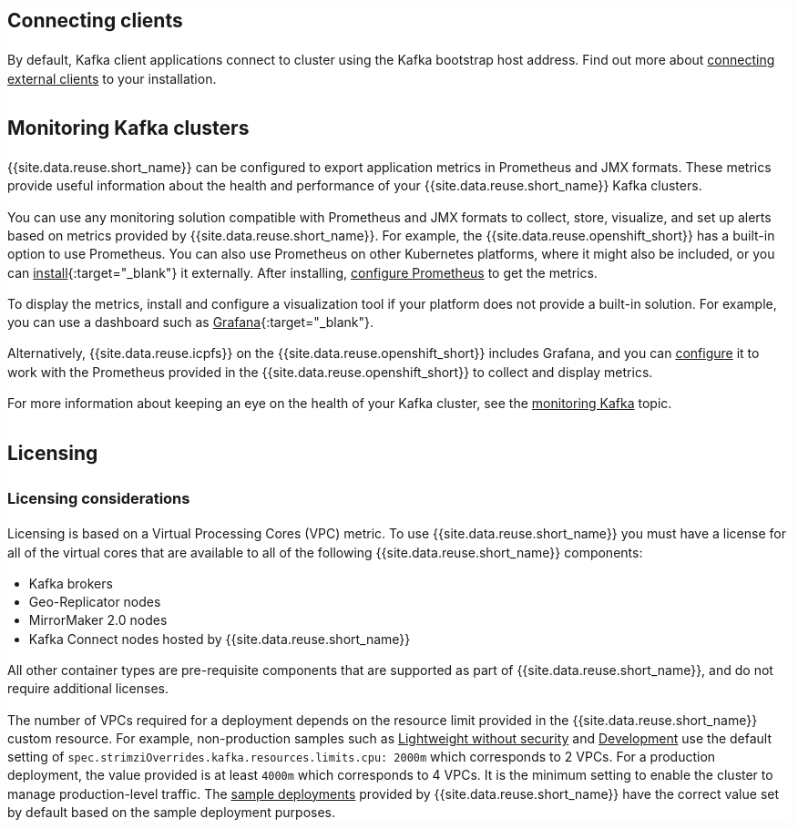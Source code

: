 ## Connecting clients

By default, Kafka client applications connect to cluster using the Kafka bootstrap host address. Find out more about [connecting external clients](../configuring/#configuring-access) to your installation.

## Monitoring Kafka clusters

{{site.data.reuse.short_name}} can be configured to export application metrics in Prometheus and JMX formats. These metrics provide useful information about the health and performance of your {{site.data.reuse.short_name}} Kafka clusters.

You can use any monitoring solution compatible with Prometheus and JMX formats to collect, store, visualize, and set up alerts based on metrics provided by {{site.data.reuse.short_name}}. For example, the {{site.data.reuse.openshift_short}} has a built-in option to use Prometheus. You can also use Prometheus on other Kubernetes platforms, where it might also be included, or you can [install](https://prometheus.io/docs/prometheus/latest/installation/){:target="_blank"} it externally. After installing, [configure Prometheus](../../installing/configuring/#configuring-external-monitoring-through-prometheus) to get the metrics.

To display the metrics, install and configure a visualization tool if your platform does not provide a built-in solution. For example, you can use a dashboard such as [Grafana](https://grafana.com/docs/grafana/latest/){:target="_blank"}.

Alternatively, {{site.data.reuse.icpfs}} on the {{site.data.reuse.openshift_short}} includes Grafana, and you can [configure](../../administering/cluster-health/#grafana) it to work with the Prometheus provided in the {{site.data.reuse.openshift_short}} to collect and display metrics.

For more information about keeping an eye on the health of your Kafka cluster, see the [monitoring Kafka](../../administering/cluster-health/) topic.

## Licensing

### Licensing considerations

Licensing is based on a Virtual Processing Cores (VPC) metric. To use {{site.data.reuse.short_name}} you must have a license for all of the virtual cores that are available to all of the following {{site.data.reuse.short_name}} components:
- Kafka brokers
- Geo-Replicator nodes
- MirrorMaker 2.0 nodes
- Kafka Connect nodes hosted by {{site.data.reuse.short_name}}

All other container types are pre-requisite components that are supported as part of {{site.data.reuse.short_name}}, and do not require additional licenses.

The number of VPCs required for a deployment depends on the resource limit provided in the {{site.data.reuse.short_name}} custom resource. For example, non-production samples such as [Lightweight without security](#example-deployment-lightweight-without-security) and [Development](#example-deployment-development) use the default setting of `spec.strimziOverrides.kafka.resources.limits.cpu: 2000m` which corresponds to 2 VPCs. For a production deployment, the value provided is at least `4000m` which corresponds to 4 VPCs. It is the minimum setting to enable the cluster to manage production-level traffic. The [sample deployments](#sample-deployments) provided by {{site.data.reuse.short_name}} have the correct value set by default based on the sample deployment purposes.
